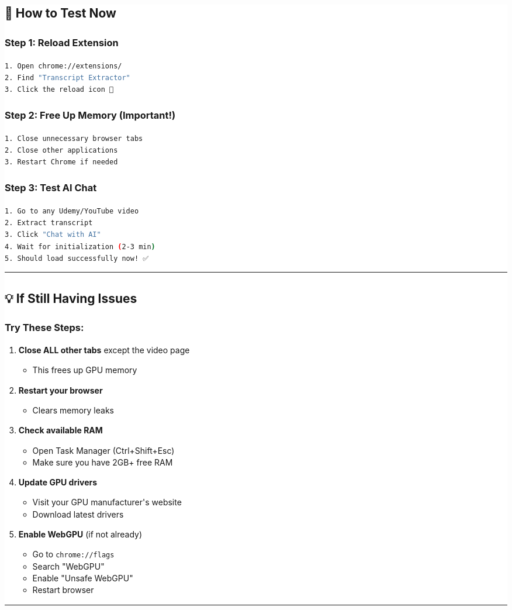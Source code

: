 ## 🚀 How to Test Now

### Step 1: Reload Extension
```bash
1. Open chrome://extensions/
2. Find "Transcript Extractor"
3. Click the reload icon 🔄
```

### Step 2: Free Up Memory (Important!)
```bash
1. Close unnecessary browser tabs
2. Close other applications
3. Restart Chrome if needed
```

### Step 3: Test AI Chat
```bash
1. Go to any Udemy/YouTube video
2. Extract transcript
3. Click "Chat with AI"
4. Wait for initialization (2-3 min)
5. Should load successfully now! ✅
```

---

## 💡 If Still Having Issues

### Try These Steps:

1. **Close ALL other tabs** except the video page
   - This frees up GPU memory

2. **Restart your browser**
   - Clears memory leaks

3. **Check available RAM**
   - Open Task Manager (Ctrl+Shift+Esc)
   - Make sure you have 2GB+ free RAM

4. **Update GPU drivers**
   - Visit your GPU manufacturer's website
   - Download latest drivers

5. **Enable WebGPU** (if not already)
   - Go to `chrome://flags`
   - Search "WebGPU"
   - Enable "Unsafe WebGPU"
   - Restart browser

---
